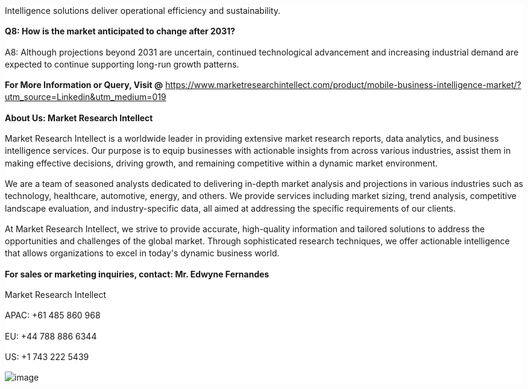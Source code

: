 Intelligence solutions deliver operational efficiency and sustainability.</p><p><strong>Q8: How is the market anticipated to change after 2031?</strong></p><p>A8: Although projections beyond 2031 are uncertain, continued technological advancement and increasing industrial demand are expected to continue supporting long-run growth patterns.</p><p><strong>For More Information or Query, Visit @</strong> <a href="https://www.marketresearchintellect.com/product/mobile-business-intelligence-market/?utm_source=Linkedin&utm_medium=019">https://www.marketresearchintellect.com/product/mobile-business-intelligence-market/?utm_source=Linkedin&utm_medium=019</a></p><p><strong>About Us: Market Research Intellect</strong></p><p>Market Research Intellect is a worldwide leader in providing extensive market research reports, data analytics, and business intelligence services. Our purpose is to equip businesses with actionable insights from across various industries, assist them in making effective decisions, driving growth, and remaining competitive within a dynamic market environment.</p><p>We are a team of seasoned analysts dedicated to delivering in-depth market analysis and projections in various industries such as technology, healthcare, automotive, energy, and others. We provide services including market sizing, trend analysis, competitive landscape evaluation, and industry-specific data, all aimed at addressing the specific requirements of our clients.</p><p>At Market Research Intellect, we strive to provide accurate, high-quality information and tailored solutions to address the opportunities and challenges of the global market. Through sophisticated research techniques, we offer actionable intelligence that allows organizations to excel in today's dynamic business world.</p><p><strong>For sales or marketing inquiries, contact: Mr. Edwyne Fernandes</strong></p><p>Market Research Intellect</p><p>APAC: +61 485 860 968</p><p>EU: +44 788 886 6344</p><p>US: +1 743 222 5439</p><p><a title="" href=""></a></p><p><a title="" href=""></a></p><p><a title="" href=""></a></p><p><a title="" href=""></a></p><p><a title="" href=""></a></p><p><a title="" href=""></a></p><p><a title="" href=""></a></p>
![image](https://github.com/user-attachments/assets/4dc5649a-9117-4442-aa7c-73064abf9c16)
